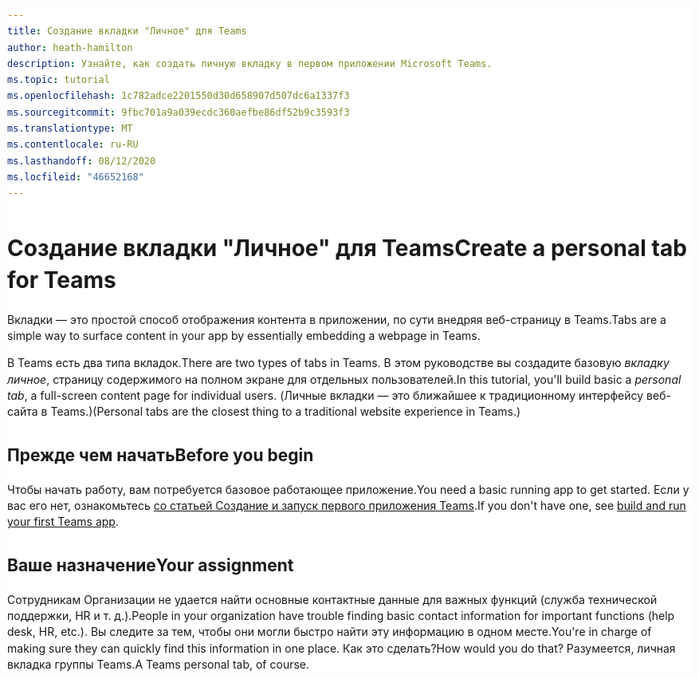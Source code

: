 ```yaml
---
title: Создание вкладки "Личное" для Teams
author: heath-hamilton
description: Узнайте, как создать личную вкладку в первом приложении Microsoft Teams.
ms.topic: tutorial
ms.openlocfilehash: 1c782adce2201550d30d658907d507dc6a1337f3
ms.sourcegitcommit: 9fbc701a9a039ecdc360aefbe86df52b9c3593f3
ms.translationtype: MT
ms.contentlocale: ru-RU
ms.lasthandoff: 08/12/2020
ms.locfileid: "46652168"
---
```

# <a name="create-a-personal-tab-for-teams"></a><span data-ttu-id="c63b8-103">Создание вкладки "Личное" для Teams</span><span class="sxs-lookup"><span data-stu-id="c63b8-103">Create a personal tab for Teams</span></span>

<span data-ttu-id="c63b8-104">Вкладки — это простой способ отображения контента в приложении, по сути внедряя веб-страницу в Teams.</span><span class="sxs-lookup"><span data-stu-id="c63b8-104">Tabs are a simple way to surface content in your app by essentially embedding a webpage in Teams.</span></span>

<span data-ttu-id="c63b8-105">В Teams есть два типа вкладок.</span><span class="sxs-lookup"><span data-stu-id="c63b8-105">There are two types of tabs in Teams.</span></span> <span data-ttu-id="c63b8-106">В этом руководстве вы создадите базовую *вкладку личное*, страницу содержимого на полном экране для отдельных пользователей.</span><span class="sxs-lookup"><span data-stu-id="c63b8-106">In this tutorial, you'll build basic a *personal tab*, a full-screen content page for individual users.</span></span> <span data-ttu-id="c63b8-107">(Личные вкладки — это ближайшее к традиционному интерфейсу веб-сайта в Teams.)</span><span class="sxs-lookup"><span data-stu-id="c63b8-107">(Personal tabs are the closest thing to a traditional website experience in Teams.)</span></span>

## <a name="before-you-begin"></a><span data-ttu-id="c63b8-108">Прежде чем начать</span><span class="sxs-lookup"><span data-stu-id="c63b8-108">Before you begin</span></span>

<span data-ttu-id="c63b8-109">Чтобы начать работу, вам потребуется базовое работающее приложение.</span><span class="sxs-lookup"><span data-stu-id="c63b8-109">You need a basic running app to get started.</span></span> <span data-ttu-id="c63b8-110">Если у вас его нет, ознакомьтесь [со статьей Создание и запуск первого приложения Teams](build-and-run-with-toolkit.md).</span><span class="sxs-lookup"><span data-stu-id="c63b8-110">If you don't have one, see [build and run your first Teams app](build-and-run-with-toolkit.md).</span></span>

## <a name="your-assignment"></a><span data-ttu-id="c63b8-111">Ваше назначение</span><span class="sxs-lookup"><span data-stu-id="c63b8-111">Your assignment</span></span>

<span data-ttu-id="c63b8-112">Сотрудникам Организации не удается найти основные контактные данные для важных функций (служба технической поддержки, HR и т. д.).</span><span class="sxs-lookup"><span data-stu-id="c63b8-112">People in your organization have trouble finding basic contact information for important functions (help desk, HR, etc.).</span></span> <span data-ttu-id="c63b8-113">Вы следите за тем, чтобы они могли быстро найти эту информацию в одном месте.</span><span class="sxs-lookup"><span data-stu-id="c63b8-113">You're in charge of making sure they can quickly find this information in one place.</span></span> <span data-ttu-id="c63b8-114">Как это сделать?</span><span class="sxs-lookup"><span data-stu-id="c63b8-114">How would you do that?</span></span> <span data-ttu-id="c63b8-115">Разумеется, личная вкладка группы Teams.</span><span class="sxs-lookup"><span data-stu-id="c63b8-115">A Teams personal tab, of course.</span></span>
